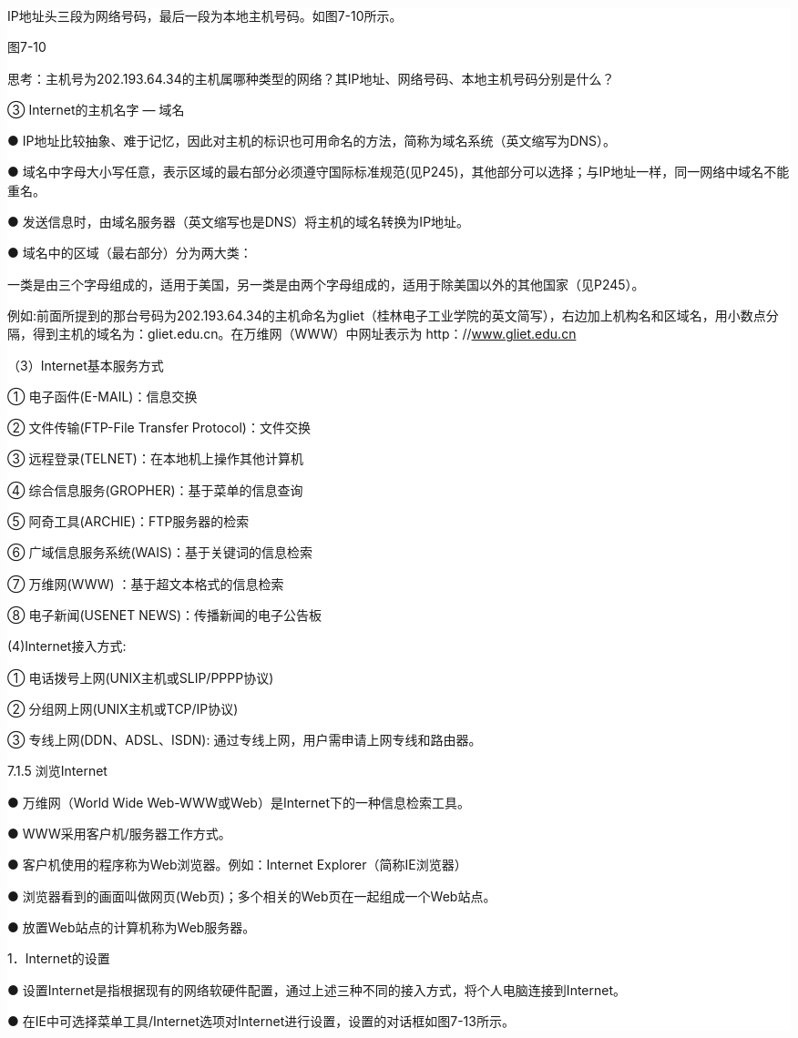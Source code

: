IP地址头三段为网络号码，最后一段为本地主机号码。如图7-10所示。­

图7-10 ­

思考：主机号为202.193.64.34的主机属哪种类型的网络？其IP地址、网络号码、本地主机号码分别是什么？­

③ Internet的主机名字 — 域名­

● IP地址比较抽象、难于记忆，因此对主机的标识也可用命名的方法，简称为域名系统（英文缩写为DNS）。­

● 域名中字母大小写任意，表示区域的最右部分必须遵守国际标准规范(见P245)，其他部分可以选择；与IP地址一样，同一网络中域名不能重名。­

● 发送信息时，由域名服务器（英文缩写也是DNS）将主机的域名转换为IP地址。­

● 域名中的区域（最右部分）分为两大类：­

一类是由三个字母组成的，适用于美国，另一类是由两个字母组成的，适用于除美国以外的其他国家（见P245）。­

例如:前面所提到的那台号码为202.193.64.34的主机命名为gliet（桂林电子工业学院的英文简写），右边加上机构名和区域名，用小数点分隔，得到主机的域名为：gliet.edu.cn。在万维网（WWW）中网址表示为 http：//www.gliet.edu.cn ­

（3）Internet基本服务方式­

① 电子函件(E-MAIL)：信息交换­

② 文件传输(FTP-File Transfer Protocol)：文件交换­

③ 远程登录(TELNET)：在本地机上操作其他计算机­

④ 综合信息服务(GROPHER)：基于菜单的信息查询­

⑤ 阿奇工具(ARCHIE)：FTP服务器的检索­

⑥ 广域信息服务系统(WAIS)：基于关键词的信息检索­

⑦ 万维网(WWW) ：基于超文本格式的信息检索­

⑧ 电子新闻(USENET NEWS)：传播新闻的电子公告板­

(4)Internet接入方式:­

① 电话拨号上网(UNIX主机或SLIP/PPPP协议)­

② 分组网上网(UNIX主机或TCP/IP协议)­

③ 专线上网(DDN、ADSL、ISDN): 通过专线上网，用户需申请上网专线和路由器。 ­

7.1.5 浏览Internet­

● 万维网（World Wide Web-WWW或Web）是Internet下的一种信息检索工具。­

● WWW采用客户机/服务器工作方式。­

● 客户机使用的程序称为Web浏览器。例如：Internet Explorer（简称IE浏览器）­

● 浏览器看到的画面叫做网页(Web页)；多个相关的Web页在一起组成一个Web站点。­

● 放置Web站点的计算机称为Web服务器。­

1．Internet的设置­

● 设置Internet是指根据现有的网络软硬件配置，通过上述三种不同的接入方式，将个人电脑连接到Internet。­

● 在IE中可选择菜单工具/Internet选项对Internet进行设置，设置的对话框如图7-13所示。­
